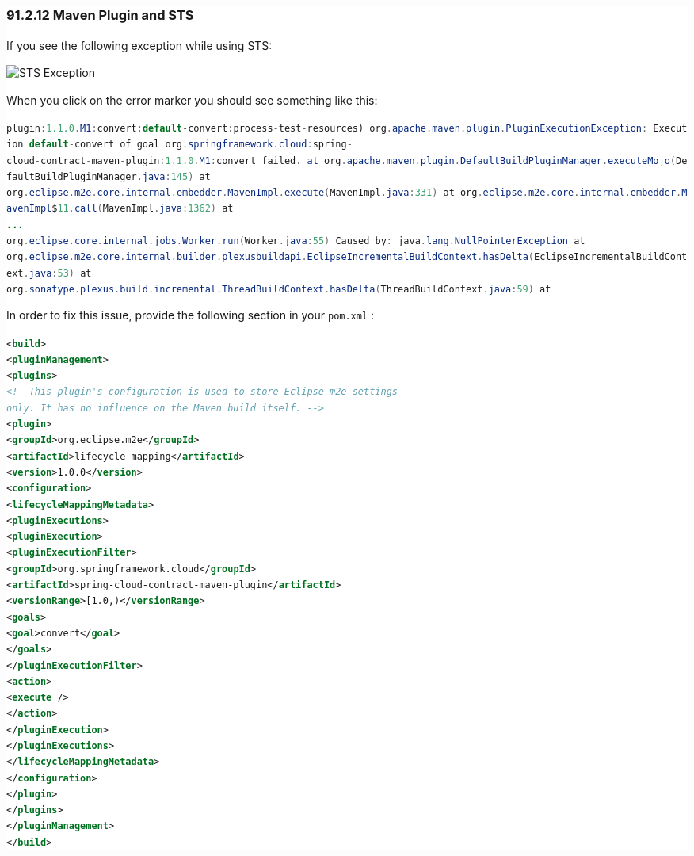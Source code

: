 ### 91.2.12 Maven Plugin and STS

If you see the following exception while using STS:

![STS Exception](https://raw.githubusercontent.com/spring-cloud/spring-cloud-contract/2.0.x/docs/src/main/asciidoc/images/sts_exception.png)

When you click on the error marker you should see something like this:

```java
plugin:1.1.0.M1:convert:default-convert:process-test-resources) org.apache.maven.plugin.PluginExecutionException: Execution default-convert of goal org.springframework.cloud:spring-
cloud-contract-maven-plugin:1.1.0.M1:convert failed. at org.apache.maven.plugin.DefaultBuildPluginManager.executeMojo(DefaultBuildPluginManager.java:145) at
org.eclipse.m2e.core.internal.embedder.MavenImpl.execute(MavenImpl.java:331) at org.eclipse.m2e.core.internal.embedder.MavenImpl$11.call(MavenImpl.java:1362) at
...
org.eclipse.core.internal.jobs.Worker.run(Worker.java:55) Caused by: java.lang.NullPointerException at
org.eclipse.m2e.core.internal.builder.plexusbuildapi.EclipseIncrementalBuildContext.hasDelta(EclipseIncrementalBuildContext.java:53) at
org.sonatype.plexus.build.incremental.ThreadBuildContext.hasDelta(ThreadBuildContext.java:59) at
```

In order to fix this issue, provide the following section in your  `pom.xml` :

```xml
<build>
<pluginManagement>
<plugins>
<!--This plugin's configuration is used to store Eclipse m2e settings
only. It has no influence on the Maven build itself. -->
<plugin>
<groupId>org.eclipse.m2e</groupId>
<artifactId>lifecycle-mapping</artifactId>
<version>1.0.0</version>
<configuration>
<lifecycleMappingMetadata>
<pluginExecutions>
<pluginExecution>
<pluginExecutionFilter>
<groupId>org.springframework.cloud</groupId>
<artifactId>spring-cloud-contract-maven-plugin</artifactId>
<versionRange>[1.0,)</versionRange>
<goals>
<goal>convert</goal>
</goals>
</pluginExecutionFilter>
<action>
<execute />
</action>
</pluginExecution>
</pluginExecutions>
</lifecycleMappingMetadata>
</configuration>
</plugin>
</plugins>
</pluginManagement>
</build>
```
